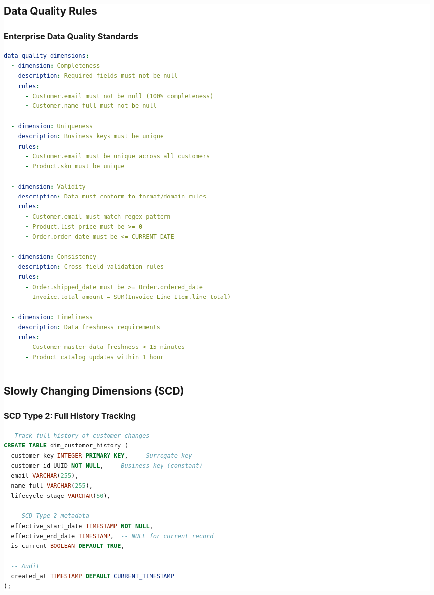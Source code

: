 
## Data Quality Rules

### Enterprise Data Quality Standards

```yaml
data_quality_dimensions:
  - dimension: Completeness
    description: Required fields must not be null
    rules:
      - Customer.email must not be null (100% completeness)
      - Customer.name_full must not be null

  - dimension: Uniqueness
    description: Business keys must be unique
    rules:
      - Customer.email must be unique across all customers
      - Product.sku must be unique

  - dimension: Validity
    description: Data must conform to format/domain rules
    rules:
      - Customer.email must match regex pattern
      - Product.list_price must be >= 0
      - Order.order_date must be <= CURRENT_DATE

  - dimension: Consistency
    description: Cross-field validation rules
    rules:
      - Order.shipped_date must be >= Order.ordered_date
      - Invoice.total_amount = SUM(Invoice_Line_Item.line_total)

  - dimension: Timeliness
    description: Data freshness requirements
    rules:
      - Customer master data freshness < 15 minutes
      - Product catalog updates within 1 hour
```

---

## Slowly Changing Dimensions (SCD)

### SCD Type 2: Full History Tracking

```sql
-- Track full history of customer changes
CREATE TABLE dim_customer_history (
  customer_key INTEGER PRIMARY KEY,  -- Surrogate key
  customer_id UUID NOT NULL,  -- Business key (constant)
  email VARCHAR(255),
  name_full VARCHAR(255),
  lifecycle_stage VARCHAR(50),

  -- SCD Type 2 metadata
  effective_start_date TIMESTAMP NOT NULL,
  effective_end_date TIMESTAMP,  -- NULL for current record
  is_current BOOLEAN DEFAULT TRUE,

  -- Audit
  created_at TIMESTAMP DEFAULT CURRENT_TIMESTAMP
);

```